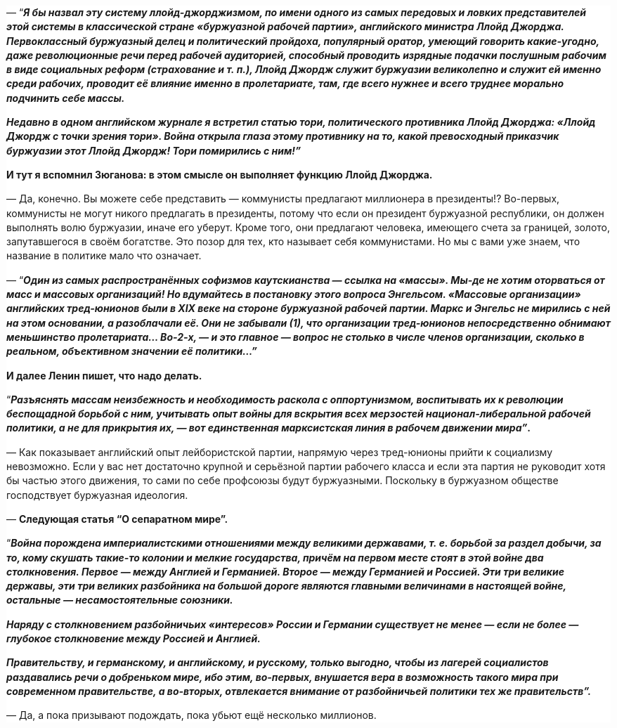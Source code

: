 — “**_Я бы назвал эту систему ллойд-джорджизмом, по имени одного из самых передовых и ловких представителей этой системы в классической стране «буржуазной рабочей партии», английского министра Ллойд Джорджа. Первоклассный буржуазный делец и политический пройдоха, популярный оратор, умеющий говорить какие-угодно, даже революционные речи перед рабочей аудиторией, способный проводить изрядные подачки послушным рабочим в виде социальных реформ (страхование и т. п.), Ллойд Джордж служит буржуазии великолепно и служит ей именно среди рабочих, проводит её влияние именно в пролетариате, там, где всего нужнее и всего труднее морально подчинить себе массы._**

**_Недавно в одном английском журнале я встретил статью тори, политического противника Ллойд Джорджа: «Ллойд Джордж с точки зрения тори». Война открыла глаза этому противнику на то, какой превосходный приказчик буржуазии этот Ллойд Джордж! Тори помирились с ним!”_**

**И тут я вспомнил Зюганова: в этом смысле он выполняет функцию Ллойд Джорджа.**

— Да, конечно. Вы можете себе представить — коммунисты предлагают миллионера в президенты!? Во-первых, коммунисты не могут никого предлагать в президенты, потому что если он президент буржуазной республики, он должен выполнять волю буржуазии, иначе его уберут. Кроме того, они предлагают человека, имеющего счета за границей, золото, запутавшегося в своём богатстве. Это позор для тех, кто называет себя коммунистами. Но мы с вами уже знаем, что название в политике мало что означает.

— “**_Один из самых распространённых софизмов каутскианства — ссылка на «массы». Мы-де не хотим оторваться от масс и массовых организаций! Но вдумайтесь в постановку этого вопроса Энгельсом. «Массовые организации» английских тред-юнионов были в XIX веке на стороне буржуазной рабочей партии. Маркс и Энгельс не мирились с ней на этом основании, а разоблачали её. Они не забывали (1), что организации тред-юнионов непосредственно обнимают меньшинство пролетариата… Во-2‑х, — и это главное — вопрос не столько в числе членов организации, сколько в реальном, объективном значении её политики…”_**

**И далее Ленин пишет, что надо делать.**

“**_Разъяснять массам неизбежность и необходимость раскола с оппортунизмом, воспитывать их к революции беспощадной борьбой с ним, учитывать опыт войны для вскрытия всех мерзостей национал-либеральной рабочей политики, а не для прикрытия их, — вот единственная марксистская линия в рабочем движении мира”_.**

— Как показывает английский опыт лейбористской партии, напрямую через тред-юнионы прийти к социализму невозможно. Если у вас нет достаточно крупной и серьёзной партии рабочего класса и если эта партия не руководит хотя бы частью этого движения, то сами по себе профсоюзы будут буржуазными. Поскольку в буржуазном обществе господствует буржуазная идеология.

— **Следующая статья “О сепаратном мире”.**

“**_Война порождена империалистскими отношениями между великими державами, т. е. борьбой за раздел добычи, за то, кому скушать такие-то колонии и мелкие государства, причём на первом месте стоят в этой войне два столкновения. Первое — между Англией и Германией. Второе — между Германией и Россией. Эти три великие державы, эти три великих разбойника на большой дороге являются главными величинами в настоящей войне, остальные — несамостоятельные союзники._**

**_Наряду с столкновением разбойничьих «интересов» России и Германии существует не менее — если не более — глубокое столкновение между Россией и Англией._**

**_Правительству, и германскому, и английскому, и русскому, только выгодно, чтобы из лагерей социалистов раздавались речи о добреньком мире, ибо этим, во-первых, внушается вера в возможность такого мира при современном правительстве, а во-вторых, отвлекается внимание от разбойничьей политики тех же правительств”._**

— Да, а пока призывают подождать, пока убьют ещё несколько миллионов.
